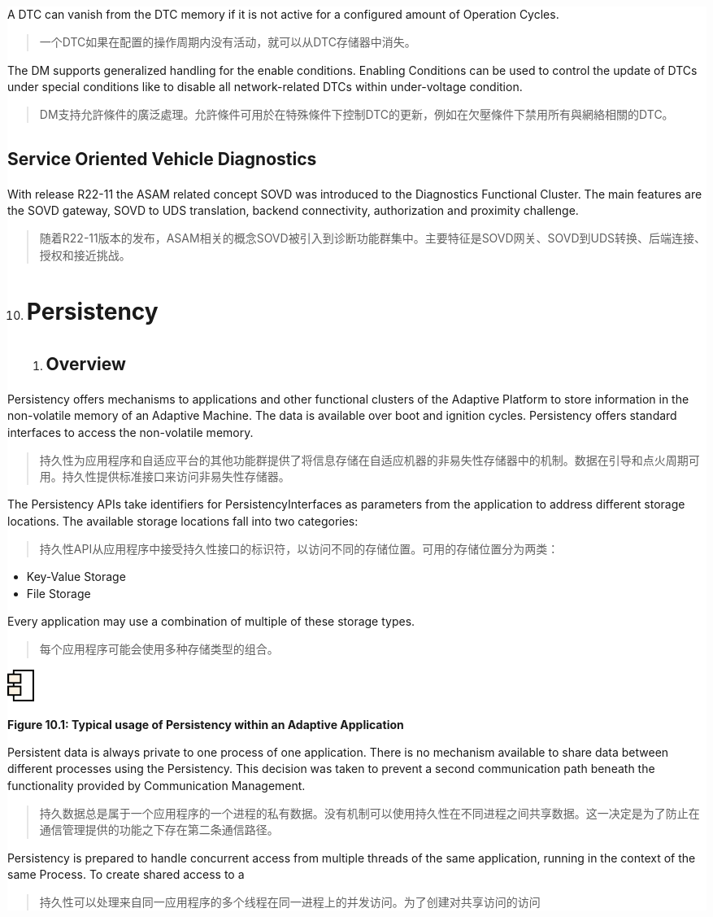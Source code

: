A DTC can vanish from the DTC memory if it is not active for a configured amount of Operation Cycles.

> 一个DTC如果在配置的操作周期内没有活动，就可以从DTC存储器中消失。


The DM supports generalized handling for the enable conditions. Enabling Conditions can be used to control the update of DTCs under special conditions like to disable all network-related DTCs within under-voltage condition.

> DM支持允許條件的廣泛處理。允許條件可用於在特殊條件下控制DTC的更新，例如在欠壓條件下禁用所有與網絡相關的DTC。

## Service Oriented Vehicle Diagnostics


With release R22-11 the ASAM related concept SOVD was introduced to the Diagnostics Functional Cluster. The main features are the SOVD gateway, SOVD to UDS translation, backend connectivity, authorization and proximity challenge.

> 随着R22-11版本的发布，ASAM相关的概念SOVD被引入到诊断功能群集中。主要特征是SOVD网关、SOVD到UDS转换、后端连接、授权和接近挑战。

10. # Persistency

    1. ## Overview


Persistency offers mechanisms to applications and other functional clusters of the Adaptive Platform to store information in the non-volatile memory of an Adaptive Machine. The data is available over boot and ignition cycles. Persistency offers standard interfaces to access the non-volatile memory.

> 持久性为应用程序和自适应平台的其他功能群提供了将信息存储在自适应机器的非易失性存储器中的机制。数据在引导和点火周期可用。持久性提供标准接口来访问非易失性存储器。


The Persistency APIs take identifiers for PersistencyInterfaces as parameters from the application to address different storage locations. The available storage locations fall into two categories:

> 持久性API从应用程序中接受持久性接口的标识符，以访问不同的存储位置。可用的存储位置分为两类：

- Key-Value Storage
- File Storage


Every application may use a combination of multiple of these storage types.

> 每个应用程序可能会使用多种存储类型的组合。

![](./media/image14.png)

**Figure 10.1: Typical usage of Persistency within an Adaptive Application**


Persistent data is always private to one process of one application. There is no mechanism available to share data between different processes using the Persistency. This decision was taken to prevent a second communication path beneath the functionality provided by Communication Management.

> 持久数据总是属于一个应用程序的一个进程的私有数据。没有机制可以使用持久性在不同进程之间共享数据。这一决定是为了防止在通信管理提供的功能之下存在第二条通信路径。


Persistency is prepared to handle concurrent access from multiple threads of the same application, running in the context of the same Process. To create shared access to a

> 持久性可以处理来自同一应用程序的多个线程在同一进程上的并发访问。为了创建对共享访问的访问


